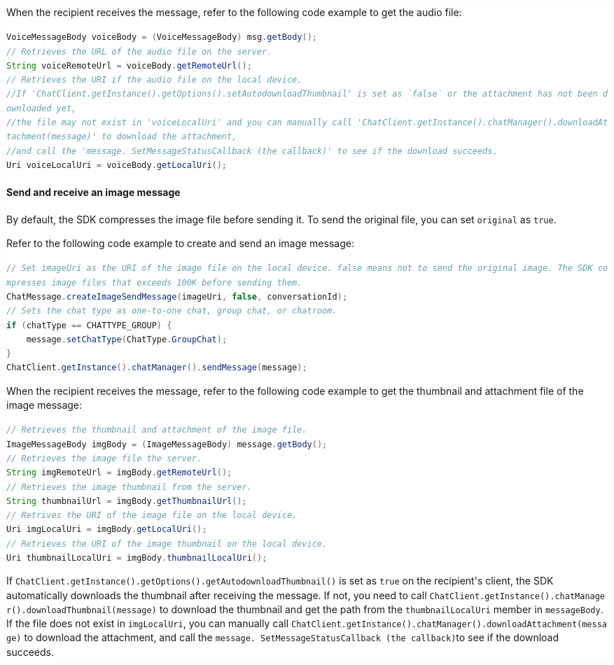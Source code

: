 When the recipient receives the message, refer to the following code example to get the audio file:

```java
VoiceMessageBody voiceBody = (VoiceMessageBody) msg.getBody();
// Retrieves the URL of the audio file on the server.
String voiceRemoteUrl = voiceBody.getRemoteUrl();
// Retrieves the URI if the audio file on the local device.
//If 'ChatClient.getInstance().getOptions().setAutodownloadThumbnail' is set as `false` or the attachment has not been downloaded yet, 
//the file may not exist in 'voiceLocalUri' and you can manually call 'ChatClient.getInstance().chatManager().downloadAttachment(message)' to download the attachment, 
//and call the 'message. SetMessageStatusCallback (the callback)' to see if the download succeeds.
Uri voiceLocalUri = voiceBody.getLocalUri();
```


#### Send and receive an image message

By default, the SDK compresses the image file before sending it. To send the original file, you can set `original` as `true`.

Refer to the following code example to create and send an image message:

```java
// Set imageUri as the URI of the image file on the local device. false means not to send the original image. The SDK compresses image files that exceeds 100K before sending them. 
ChatMessage.createImageSendMessage(imageUri, false, conversationId); 
// Sets the chat type as one-to-one chat, group chat, or chatroom.
if (chatType == CHATTYPE_GROUP) {
    message.setChatType(ChatType.GroupChat); 
}
ChatClient.getInstance().chatManager().sendMessage(message);
```

When the recipient receives the message, refer to the following code example to get the thumbnail and attachment file of the image message:

```java
// Retrieves the thumbnail and attachment of the image file.
ImageMessageBody imgBody = (ImageMessageBody) message.getBody();
// Retrieves the image file the server.
String imgRemoteUrl = imgBody.getRemoteUrl();
// Retrieves the image thumbnail from the server.
String thumbnailUrl = imgBody.getThumbnailUrl();
// Retrives the URI of the image file on the local device.
Uri imgLocalUri = imgBody.getLocalUri();
// Retrieves the URI of the image thumbnail on the local device.
Uri thumbnailLocalUri = imgBody.thumbnailLocalUri();
```

<div class="alert note">If <code>ChatClient.getInstance().getOptions().getAutodownloadThumbnail()</code> is set as <code>true</code> on the recipient's client, the SDK automatically downloads the thumbnail after receiving the message. If not, you need to call <code>ChatClient.getInstance().chatManager().downloadThumbnail(message)</code> to download the thumbnail and get the path from the <code>thumbnailLocalUri</code> member in <code>messageBody</code>.
If the file does not exist in <code>imgLocalUri</code>, you can manually call <code>ChatClient.getInstance().chatManager().downloadAttachment(message)</code> to download the attachment, and call the <code>message. SetMessageStatusCallback (the callback)</code>to see if the download succeeds.
</div>
